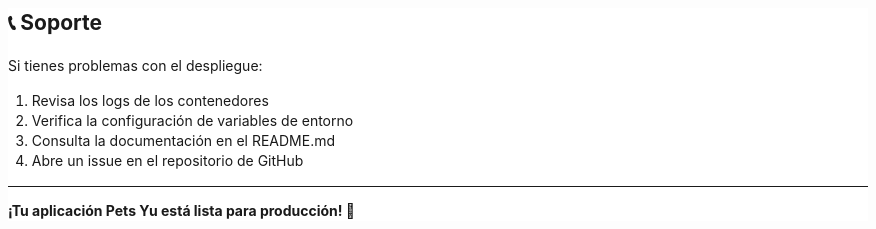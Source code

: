 ## 📞 Soporte

Si tienes problemas con el despliegue:

1. Revisa los logs de los contenedores
2. Verifica la configuración de variables de entorno
3. Consulta la documentación en el README.md
4. Abre un issue en el repositorio de GitHub

---

**¡Tu aplicación Pets Yu está lista para producción! 🎉**
